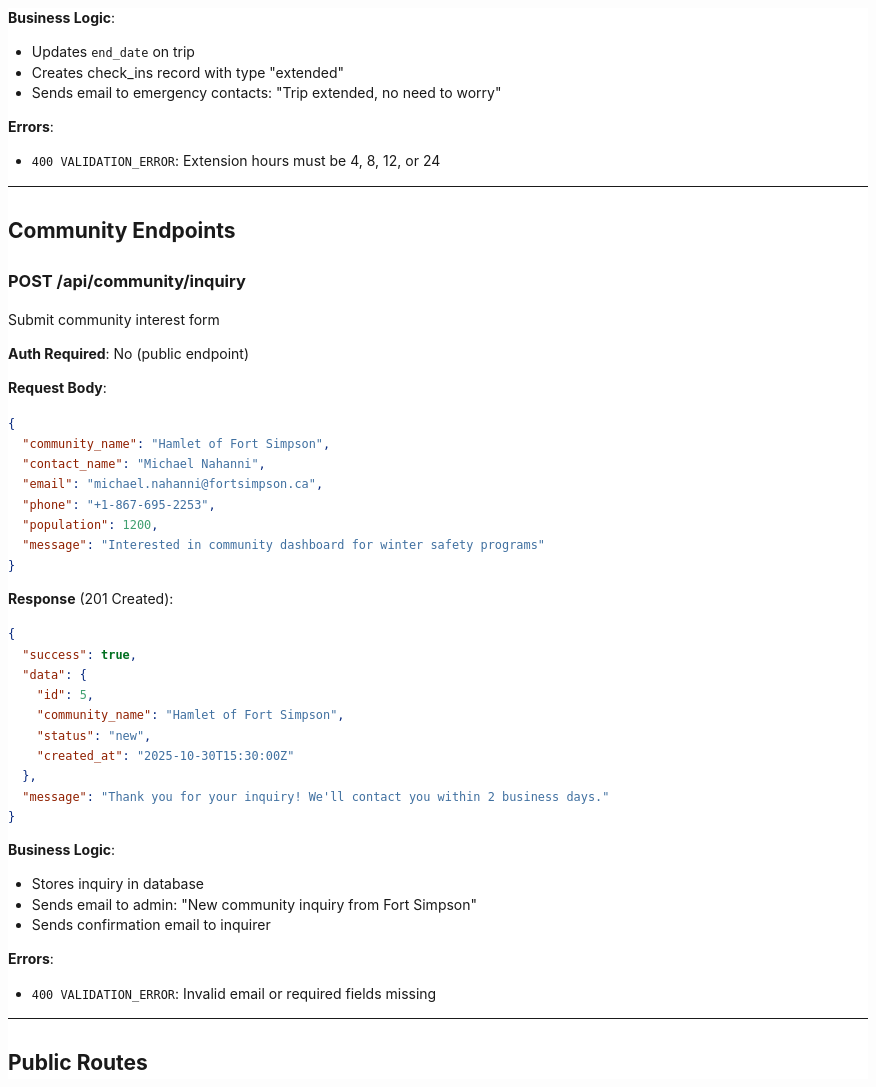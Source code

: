 **Business Logic**:
- Updates `end_date` on trip
- Creates check_ins record with type "extended"
- Sends email to emergency contacts: "Trip extended, no need to worry"

**Errors**:
- `400 VALIDATION_ERROR`: Extension hours must be 4, 8, 12, or 24

---

## Community Endpoints

### POST /api/community/inquiry
Submit community interest form

**Auth Required**: No (public endpoint)

**Request Body**:
```json
{
  "community_name": "Hamlet of Fort Simpson",
  "contact_name": "Michael Nahanni",
  "email": "michael.nahanni@fortsimpson.ca",
  "phone": "+1-867-695-2253",
  "population": 1200,
  "message": "Interested in community dashboard for winter safety programs"
}
```

**Response** (201 Created):
```json
{
  "success": true,
  "data": {
    "id": 5,
    "community_name": "Hamlet of Fort Simpson",
    "status": "new",
    "created_at": "2025-10-30T15:30:00Z"
  },
  "message": "Thank you for your inquiry! We'll contact you within 2 business days."
}
```

**Business Logic**:
- Stores inquiry in database
- Sends email to admin: "New community inquiry from Fort Simpson"
- Sends confirmation email to inquirer

**Errors**:
- `400 VALIDATION_ERROR`: Invalid email or required fields missing

---

## Public Routes
